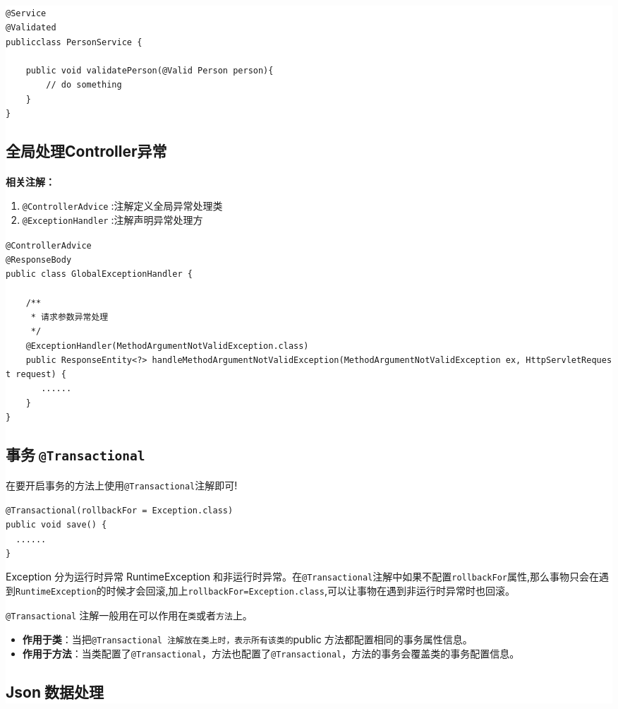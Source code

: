 ```
@Service
@Validated
publicclass PersonService {

    public void validatePerson(@Valid Person person){
        // do something
    }
}
```

## 全局处理Controller异常

**相关注解：**

1. `@ControllerAdvice` :注解定义全局异常处理类
2. `@ExceptionHandler` :注解声明异常处理方

```
@ControllerAdvice
@ResponseBody
public class GlobalExceptionHandler {

    /**
     * 请求参数异常处理
     */
    @ExceptionHandler(MethodArgumentNotValidException.class)
    public ResponseEntity<?> handleMethodArgumentNotValidException(MethodArgumentNotValidException ex, HttpServletRequest request) {
       ......
    }
}
```

## 事务 `@Transactional`

在要开启事务的方法上使用`@Transactional`注解即可!

```
@Transactional(rollbackFor = Exception.class)
public void save() {
  ......
}

```

 Exception 分为运行时异常 RuntimeException 和非运行时异常。在`@Transactional`注解中如果不配置`rollbackFor`属性,那么事物只会在遇到`RuntimeException`的时候才会回滚,加上`rollbackFor=Exception.class`,可以让事物在遇到非运行时异常时也回滚。

`@Transactional` 注解一般用在可以作用在`类`或者`方法`上。

- **作用于类**：当把`@Transactional 注解放在类上时，表示所有该类的`public 方法都配置相同的事务属性信息。
- **作用于方法**：当类配置了`@Transactional`，方法也配置了`@Transactional`，方法的事务会覆盖类的事务配置信息。

## Json 数据处理
